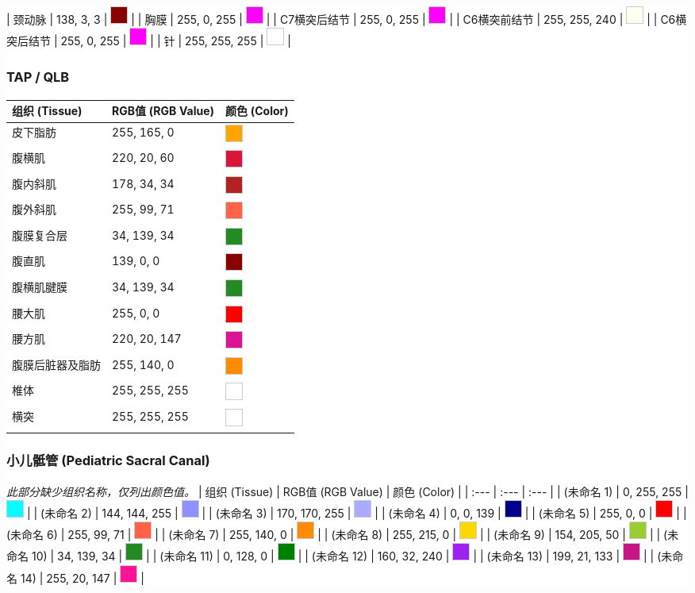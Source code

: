 | 颈动脉 | 138, 3, 3 | <span style="display:inline-block;width:20px;height:20px;background-color:rgb(138, 3, 3);border:1px solid #ccc;"></span> |
| 胸膜 | 255, 0, 255 | <span style="display:inline-block;width:20px;height:20px;background-color:rgb(255, 0, 255);border:1px solid #ccc;"></span> |
| C7横突后结节 | 255, 0, 255 | <span style="display:inline-block;width:20px;height:20px;background-color:rgb(255, 0, 255);border:1px solid #ccc;"></span> |
| C6横突前结节 | 255, 255, 240 | <span style="display:inline-block;width:20px;height:20px;background-color:rgb(255, 255, 240);border:1px solid #ccc;"></span> |
| C6横突后结节 | 255, 0, 255 | <span style="display:inline-block;width:20px;height:20px;background-color:rgb(255, 0, 255);border:1px solid #ccc;"></span> |
| 针 | 255, 255, 255 | <span style="display:inline-block;width:20px;height:20px;background-color:rgb(255, 255, 255);border:1px solid #ccc;"></span> |

### TAP / QLB
| 组织 (Tissue) | RGB值 (RGB Value) | 颜色 (Color) |
| :--- | :--- | :--- |
| 皮下脂肪 | 255, 165, 0 | <span style="display:inline-block;width:20px;height:20px;background-color:rgb(255, 165, 0);border:1px solid #ccc;"></span> |
| 腹横肌 | 220, 20, 60 | <span style="display:inline-block;width:20px;height:20px;background-color:rgb(220, 20, 60);border:1px solid #ccc;"></span> |
| 腹内斜肌 | 178, 34, 34 | <span style="display:inline-block;width:20px;height:20px;background-color:rgb(178, 34, 34);border:1px solid #ccc;"></span> |
| 腹外斜肌 | 255, 99, 71 | <span style="display:inline-block;width:20px;height:20px;background-color:rgb(255, 99, 71);border:1px solid #ccc;"></span> |
| 腹膜复合层 | 34, 139, 34 | <span style="display:inline-block;width:20px;height:20px;background-color:rgb(34, 139, 34);border:1px solid #ccc;"></span> |
| 腹直肌 | 139, 0, 0 | <span style="display:inline-block;width:20px;height:20px;background-color:rgb(139, 0, 0);border:1px solid #ccc;"></span> |
| 腹横肌腱膜 | 34, 139, 34 | <span style="display:inline-block;width:20px;height:20px;background-color:rgb(34, 139, 34);border:1px solid #ccc;"></span> |
| 腰大肌 | 255, 0, 0 | <span style="display:inline-block;width:20px;height:20px;background-color:rgb(255, 0, 0);border:1px solid #ccc;"></span> |
| 腰方肌 | 220, 20, 147 | <span style="display:inline-block;width:20px;height:20px;background-color:rgb(220, 20, 147);border:1px solid #ccc;"></span> |
| 腹膜后脏器及脂肪 | 255, 140, 0 | <span style="display:inline-block;width:20px;height:20px;background-color:rgb(255, 140, 0);border:1px solid #ccc;"></span> |
| 椎体 | 255, 255, 255 | <span style="display:inline-block;width:20px;height:20px;background-color:rgb(255, 255, 255);border:1px solid #ccc;"></span> |
| 横突 | 255, 255, 255 | <span style="display:inline-block;width:20px;height:20px;background-color:rgb(255, 255, 255);border:1px solid #ccc;"></span> |

### 小儿骶管 (Pediatric Sacral Canal)
*此部分缺少组织名称，仅列出颜色值。*
| 组织 (Tissue) | RGB值 (RGB Value) | 颜色 (Color) |
| :--- | :--- | :--- |
| (未命名 1) | 0, 255, 255 | <span style="display:inline-block;width:20px;height:20px;background-color:rgb(0, 255, 255);border:1px solid #ccc;"></span> |
| (未命名 2) | 144, 144, 255 | <span style="display:inline-block;width:20px;height:20px;background-color:rgb(144, 144, 255);border:1px solid #ccc;"></span> |
| (未命名 3) | 170, 170, 255 | <span style="display:inline-block;width:20px;height:20px;background-color:rgb(170, 170, 255);border:1px solid #ccc;"></span> |
| (未命名 4) | 0, 0, 139 | <span style="display:inline-block;width:20px;height:20px;background-color:rgb(0, 0, 139);border:1px solid #ccc;"></span> |
| (未命名 5) | 255, 0, 0 | <span style="display:inline-block;width:20px;height:20px;background-color:rgb(255, 0, 0);border:1px solid #ccc;"></span> |
| (未命名 6) | 255, 99, 71 | <span style="display:inline-block;width:20px;height:20px;background-color:rgb(255, 99, 71);border:1px solid #ccc;"></span> |
| (未命名 7) | 255, 140, 0 | <span style="display:inline-block;width:20px;height:20px;background-color:rgb(255, 140, 0);border:1px solid #ccc;"></span> |
| (未命名 8) | 255, 215, 0 | <span style="display:inline-block;width:20px;height:20px;background-color:rgb(255, 215, 0);border:1px solid #ccc;"></span> |
| (未命名 9) | 154, 205, 50 | <span style="display:inline-block;width:20px;height:20px;background-color:rgb(154, 205, 50);border:1px solid #ccc;"></span> |
| (未命名 10) | 34, 139, 34 | <span style="display:inline-block;width:20px;height:20px;background-color:rgb(34, 139, 34);border:1px solid #ccc;"></span> |
| (未命名 11) | 0, 128, 0 | <span style="display:inline-block;width:20px;height:20px;background-color:rgb(0, 128, 0);border:1px solid #ccc;"></span> |
| (未命名 12) | 160, 32, 240 | <span style="display:inline-block;width:20px;height:20px;background-color:rgb(160, 32, 240);border:1px solid #ccc;"></span> |
| (未命名 13) | 199, 21, 133 | <span style="display:inline-block;width:20px;height:20px;background-color:rgb(199, 21, 133);border:1px solid #ccc;"></span> |
| (未命名 14) | 255, 20, 147 | <span style="display:inline-block;width:20px;height:20px;background-color:rgb(255, 20, 147);border:1px solid #ccc;"></span> |